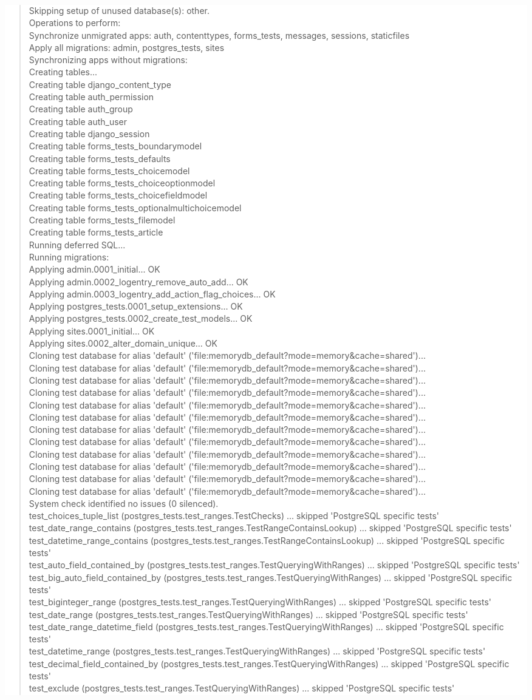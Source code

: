 > Skipping setup of unused database(s): other.  
> Operations to perform:  
>   Synchronize unmigrated apps: auth, contenttypes, forms_tests, messages, sessions, staticfiles  
>   Apply all migrations: admin, postgres_tests, sites  
> Synchronizing apps without migrations:  
>   Creating tables...  
>     Creating table django_content_type  
>     Creating table auth_permission  
>     Creating table auth_group  
>     Creating table auth_user  
>     Creating table django_session  
>     Creating table forms_tests_boundarymodel  
>     Creating table forms_tests_defaults  
>     Creating table forms_tests_choicemodel  
>     Creating table forms_tests_choiceoptionmodel  
>     Creating table forms_tests_choicefieldmodel  
>     Creating table forms_tests_optionalmultichoicemodel  
>     Creating table forms_tests_filemodel  
>     Creating table forms_tests_article  
>     Running deferred SQL...  
> Running migrations:  
>   Applying admin.0001_initial... OK  
>   Applying admin.0002_logentry_remove_auto_add... OK  
>   Applying admin.0003_logentry_add_action_flag_choices... OK  
>   Applying postgres_tests.0001_setup_extensions... OK  
>   Applying postgres_tests.0002_create_test_models... OK  
>   Applying sites.0001_initial... OK  
>   Applying sites.0002_alter_domain_unique... OK  
> Cloning test database for alias 'default' ('file:memorydb_default?mode=memory&cache=shared')...  
> Cloning test database for alias 'default' ('file:memorydb_default?mode=memory&cache=shared')...  
> Cloning test database for alias 'default' ('file:memorydb_default?mode=memory&cache=shared')...  
> Cloning test database for alias 'default' ('file:memorydb_default?mode=memory&cache=shared')...  
> Cloning test database for alias 'default' ('file:memorydb_default?mode=memory&cache=shared')...  
> Cloning test database for alias 'default' ('file:memorydb_default?mode=memory&cache=shared')...  
> Cloning test database for alias 'default' ('file:memorydb_default?mode=memory&cache=shared')...  
> Cloning test database for alias 'default' ('file:memorydb_default?mode=memory&cache=shared')...  
> Cloning test database for alias 'default' ('file:memorydb_default?mode=memory&cache=shared')...  
> Cloning test database for alias 'default' ('file:memorydb_default?mode=memory&cache=shared')...  
> Cloning test database for alias 'default' ('file:memorydb_default?mode=memory&cache=shared')...  
> Cloning test database for alias 'default' ('file:memorydb_default?mode=memory&cache=shared')...  
> System check identified no issues (0 silenced).  
> test_choices_tuple_list (postgres_tests.test_ranges.TestChecks) ... skipped 'PostgreSQL specific tests'  
> test_date_range_contains (postgres_tests.test_ranges.TestRangeContainsLookup) ... skipped 'PostgreSQL specific tests'  
> test_datetime_range_contains (postgres_tests.test_ranges.TestRangeContainsLookup) ... skipped 'PostgreSQL specific tests'  
> test_auto_field_contained_by (postgres_tests.test_ranges.TestQueryingWithRanges) ... skipped 'PostgreSQL specific tests'  
> test_big_auto_field_contained_by (postgres_tests.test_ranges.TestQueryingWithRanges) ... skipped 'PostgreSQL specific tests'  
> test_biginteger_range (postgres_tests.test_ranges.TestQueryingWithRanges) ... skipped 'PostgreSQL specific tests'  
> test_date_range (postgres_tests.test_ranges.TestQueryingWithRanges) ... skipped 'PostgreSQL specific tests'  
> test_date_range_datetime_field (postgres_tests.test_ranges.TestQueryingWithRanges) ... skipped 'PostgreSQL specific tests'  
> test_datetime_range (postgres_tests.test_ranges.TestQueryingWithRanges) ... skipped 'PostgreSQL specific tests'  
> test_decimal_field_contained_by (postgres_tests.test_ranges.TestQueryingWithRanges) ... skipped 'PostgreSQL specific tests'  
> test_exclude (postgres_tests.test_ranges.TestQueryingWithRanges) ... skipped 'PostgreSQL specific tests'  